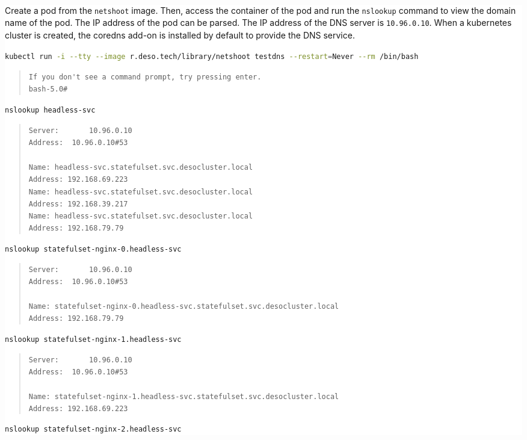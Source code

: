 Create a pod from the `netshoot` image.  Then, access the container of the pod and run the `nslookup` command to view
the domain name of the pod. The IP address of the pod can be parsed. The IP address of the DNS server is `10.96.0.10`.
When a kubernetes cluster is created, the coredns add-on is installed by default to provide the DNS service.

```bash
kubectl run -i --tty --image r.deso.tech/library/netshoot testdns --restart=Never --rm /bin/bash
```

> ```
> If you don't see a command prompt, try pressing enter.
> bash-5.0#
> ```

```bash
nslookup headless-svc
```

> ```
> Server:		10.96.0.10
> Address:	10.96.0.10#53
>
> Name:	headless-svc.statefulset.svc.desocluster.local
> Address: 192.168.69.223
> Name:	headless-svc.statefulset.svc.desocluster.local
> Address: 192.168.39.217
> Name:	headless-svc.statefulset.svc.desocluster.local
> Address: 192.168.79.79
> ```

```bash
nslookup statefulset-nginx-0.headless-svc
```

> ```
> Server:		10.96.0.10
> Address:	10.96.0.10#53
>
> Name:	statefulset-nginx-0.headless-svc.statefulset.svc.desocluster.local
> Address: 192.168.79.79
> ```

```bash
nslookup statefulset-nginx-1.headless-svc
```

> ```
> Server:		10.96.0.10
> Address:	10.96.0.10#53
>
> Name:	statefulset-nginx-1.headless-svc.statefulset.svc.desocluster.local
> Address: 192.168.69.223
> ```

```bash
nslookup statefulset-nginx-2.headless-svc
```
